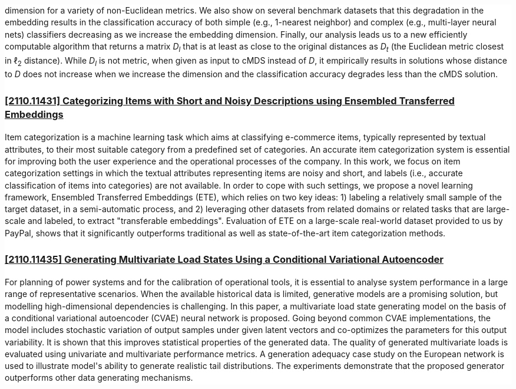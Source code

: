 dimension for a variety of non-Euclidean metrics. We also show on several
benchmark datasets that this degradation in the embedding results in the
classification accuracy of both simple (e.g., 1-nearest neighbor) and complex
(e.g., multi-layer neural nets) classifiers decreasing as we increase the
embedding dimension.
Finally, our analysis leads us to a new efficiently computable algorithm that
returns a matrix $D_l$ that is at least as close to the original distances as
$D_t$ (the Euclidean metric closest in $\ell_2$ distance). While $D_l$ is not
metric, when given as input to cMDS instead of $D$, it empirically results in
solutions whose distance to $D$ does not increase when we increase the
dimension and the classification accuracy degrades less than the cMDS solution.

    

### [[2110.11431] Categorizing Items with Short and Noisy Descriptions using Ensembled Transferred Embeddings](http://arxiv.org/abs/2110.11431)


  Item categorization is a machine learning task which aims at classifying
e-commerce items, typically represented by textual attributes, to their most
suitable category from a predefined set of categories. An accurate item
categorization system is essential for improving both the user experience and
the operational processes of the company. In this work, we focus on item
categorization settings in which the textual attributes representing items are
noisy and short, and labels (i.e., accurate classification of items into
categories) are not available. In order to cope with such settings, we propose
a novel learning framework, Ensembled Transferred Embeddings (ETE), which
relies on two key ideas: 1) labeling a relatively small sample of the target
dataset, in a semi-automatic process, and 2) leveraging other datasets from
related domains or related tasks that are large-scale and labeled, to extract
"transferable embeddings". Evaluation of ETE on a large-scale real-world
dataset provided to us by PayPal, shows that it significantly outperforms
traditional as well as state-of-the-art item categorization methods.

    

### [[2110.11435] Generating Multivariate Load States Using a Conditional Variational Autoencoder](http://arxiv.org/abs/2110.11435)


  For planning of power systems and for the calibration of operational tools,
it is essential to analyse system performance in a large range of
representative scenarios. When the available historical data is limited,
generative models are a promising solution, but modelling high-dimensional
dependencies is challenging. In this paper, a multivariate load state
generating model on the basis of a conditional variational autoencoder (CVAE)
neural network is proposed. Going beyond common CVAE implementations, the model
includes stochastic variation of output samples under given latent vectors and
co-optimizes the parameters for this output variability. It is shown that this
improves statistical properties of the generated data. The quality of generated
multivariate loads is evaluated using univariate and multivariate performance
metrics. A generation adequacy case study on the European network is used to
illustrate model's ability to generate realistic tail distributions. The
experiments demonstrate that the proposed generator outperforms other data
generating mechanisms.
